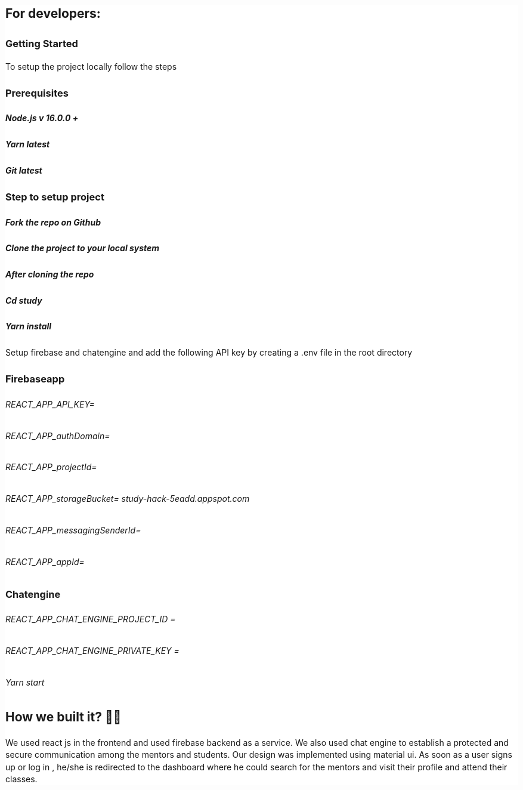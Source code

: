 ## For developers:

### Getting Started
To setup the project locally follow the steps

### Prerequisites
##### Node.js v 16.0.0 +
##### Yarn latest
##### Git latest

### Step to setup project
##### Fork the repo on Github
##### Clone the project to your local system
##### After cloning the repo
##### Cd study
##### Yarn install


Setup firebase and chatengine and add the following API key by creating a .env file in the root directory



### Firebaseapp


###### REACT_APP_API_KEY=
###### REACT_APP_authDomain=
###### REACT_APP_projectId=
###### REACT_APP_storageBucket= study-hack-5eadd.appspot.com
###### REACT_APP_messagingSenderId= 
###### REACT_APP_appId= 

### Chatengine

###### REACT_APP_CHAT_ENGINE_PROJECT_ID = 
###### REACT_APP_CHAT_ENGINE_PRIVATE_KEY = 

###### Yarn start


## How we built it? 🧑‍💻

We used react js in the frontend and used firebase backend as a service. We also used chat engine to establish a protected and secure communication among the mentors and students. Our design was implemented using material ui. 
As soon as a user signs up or log in , he/she is redirected to the dashboard where he could search for the mentors and visit their profile and attend their classes. 
